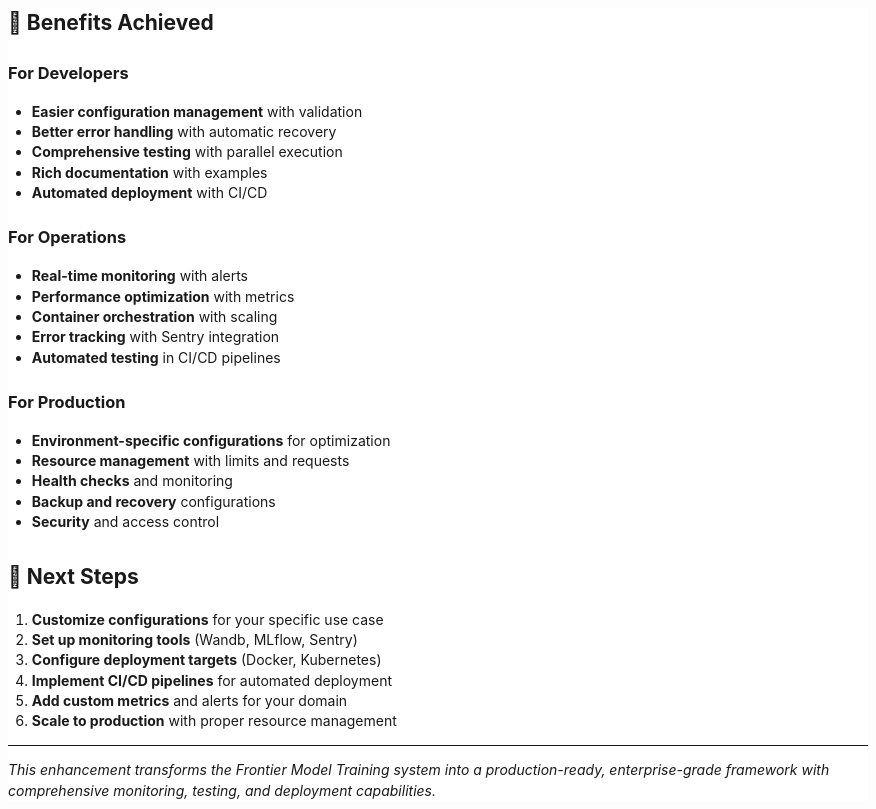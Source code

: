 ## 🎉 Benefits Achieved

### For Developers
- **Easier configuration management** with validation
- **Better error handling** with automatic recovery
- **Comprehensive testing** with parallel execution
- **Rich documentation** with examples
- **Automated deployment** with CI/CD

### For Operations
- **Real-time monitoring** with alerts
- **Performance optimization** with metrics
- **Container orchestration** with scaling
- **Error tracking** with Sentry integration
- **Automated testing** in CI/CD pipelines

### For Production
- **Environment-specific configurations** for optimization
- **Resource management** with limits and requests
- **Health checks** and monitoring
- **Backup and recovery** configurations
- **Security** and access control

## 🚀 Next Steps

1. **Customize configurations** for your specific use case
2. **Set up monitoring tools** (Wandb, MLflow, Sentry)
3. **Configure deployment targets** (Docker, Kubernetes)
4. **Implement CI/CD pipelines** for automated deployment
5. **Add custom metrics** and alerts for your domain
6. **Scale to production** with proper resource management

---

*This enhancement transforms the Frontier Model Training system into a production-ready, enterprise-grade framework with comprehensive monitoring, testing, and deployment capabilities.*
